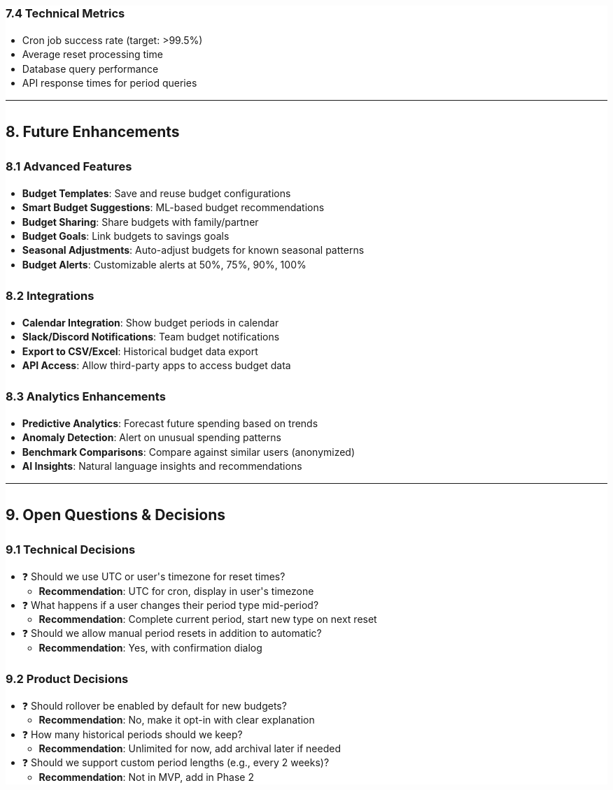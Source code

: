 ### 7.4 Technical Metrics
- Cron job success rate (target: >99.5%)
- Average reset processing time
- Database query performance
- API response times for period queries

---

## 8. Future Enhancements

### 8.1 Advanced Features
- **Budget Templates**: Save and reuse budget configurations
- **Smart Budget Suggestions**: ML-based budget recommendations
- **Budget Sharing**: Share budgets with family/partner
- **Budget Goals**: Link budgets to savings goals
- **Seasonal Adjustments**: Auto-adjust budgets for known seasonal patterns
- **Budget Alerts**: Customizable alerts at 50%, 75%, 90%, 100%

### 8.2 Integrations
- **Calendar Integration**: Show budget periods in calendar
- **Slack/Discord Notifications**: Team budget notifications
- **Export to CSV/Excel**: Historical budget data export
- **API Access**: Allow third-party apps to access budget data

### 8.3 Analytics Enhancements
- **Predictive Analytics**: Forecast future spending based on trends
- **Anomaly Detection**: Alert on unusual spending patterns
- **Benchmark Comparisons**: Compare against similar users (anonymized)
- **AI Insights**: Natural language insights and recommendations

---

## 9. Open Questions & Decisions

### 9.1 Technical Decisions
- ❓ Should we use UTC or user's timezone for reset times?
  - **Recommendation**: UTC for cron, display in user's timezone
- ❓ What happens if a user changes their period type mid-period?
  - **Recommendation**: Complete current period, start new type on next reset
- ❓ Should we allow manual period resets in addition to automatic?
  - **Recommendation**: Yes, with confirmation dialog

### 9.2 Product Decisions
- ❓ Should rollover be enabled by default for new budgets?
  - **Recommendation**: No, make it opt-in with clear explanation
- ❓ How many historical periods should we keep?
  - **Recommendation**: Unlimited for now, add archival later if needed
- ❓ Should we support custom period lengths (e.g., every 2 weeks)?
  - **Recommendation**: Not in MVP, add in Phase 2
